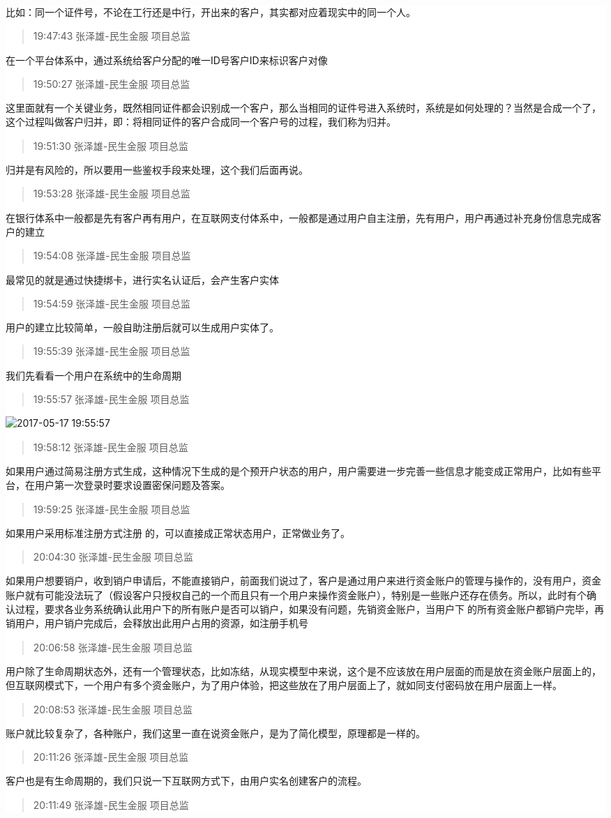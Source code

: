 比如：同一个证件号，不论在工行还是中行，开出来的客户，其实都对应着现实中的同一个人。  
   
> 19:47:43  张泽雄-民生金服 项目总监  
   
在一个平台体系中，通过系统给客户分配的唯一ID号客户ID来标识客户对像  
   
> 19:50:27  张泽雄-民生金服 项目总监  
   
这里面就有一个关键业务，既然相同证件都会识别成一个客户，那么当相同的证件号进入系统时，系统是如何处理的？当然是合成一个了，这个过程叫做客户归并，即：将相同证件的客户合成同一个客户号的过程，我们称为归并。  
   
> 19:51:30  张泽雄-民生金服 项目总监  
   
归并是有风险的，所以要用一些鉴权手段来处理，这个我们后面再说。  
   
> 19:53:28  张泽雄-民生金服 项目总监  
   
在银行体系中一般都是先有客户再有用户，在互联网支付体系中，一般都是通过用户自主注册，先有用户，用户再通过补充身份信息完成客户的建立  
   
> 19:54:08  张泽雄-民生金服 项目总监  
   
最常见的就是通过快捷绑卡，进行实名认证后，会产生客户实体  
   
> 19:54:59  张泽雄-民生金服 项目总监  
   
用户的建立比较简单，一般自助注册后就可以生成用户实体了。  
   
> 19:55:39  张泽雄-民生金服 项目总监  
   
我们先看看一个用户在系统中的生命周期  
   
> 19:55:57  张泽雄-民生金服 项目总监  
   
![2017-05-17 19:55:57](http://wechat.lixf.cn/img/20170517_195557.png) 
   
> 19:58:12  张泽雄-民生金服 项目总监  
   
如果用户通过简易注册方式生成，这种情况下生成的是个预开户状态的用户，用户需要进一步完善一些信息才能变成正常用户，比如有些平台，在用户第一次登录时要求设置密保问题及答案。  
   
> 19:59:25  张泽雄-民生金服 项目总监  
   
如果用户采用标准注册方式注册 的，可以直接成正常状态用户，正常做业务了。  
   
> 20:04:30  张泽雄-民生金服 项目总监  
   
如果用户想要销户，收到销户申请后，不能直接销户，前面我们说过了，客户是通过用户来进行资金账户的管理与操作的，没有用户，资金账户就有可能没法玩了（假设客户只授权自己的一个而且只有一个用户来操作资金账户），特别是一些账户还存在债务。所以，此时有个确认过程，要求各业务系统确认此用户下的所有账户是否可以销户，如果没有问题，先销资金账户，当用户下 的所有资金账户都销户完毕，再销用户，用户销户完成后，会释放出此用户占用的资源，如注册手机号  
   
> 20:06:58  张泽雄-民生金服 项目总监  
   
用户除了生命周期状态外，还有一个管理状态，比如冻结，从现实模型中来说，这个是不应该放在用户层面的而是放在资金账户层面上的，但互联网模式下，一个用户有多个资金账户，为了用户体验，把这些放在了用户层面上了，就如同支付密码放在用户层面上一样。  
   
> 20:08:53  张泽雄-民生金服 项目总监  
   
账户就比较复杂了，各种账户，我们这里一直在说资金账户，是为了简化模型，原理都是一样的。  
   
> 20:11:26  张泽雄-民生金服 项目总监  
   
客户也是有生命周期的，我们只说一下互联网方式下，由用户实名创建客户的流程。  
   
> 20:11:49  张泽雄-民生金服 项目总监  
   